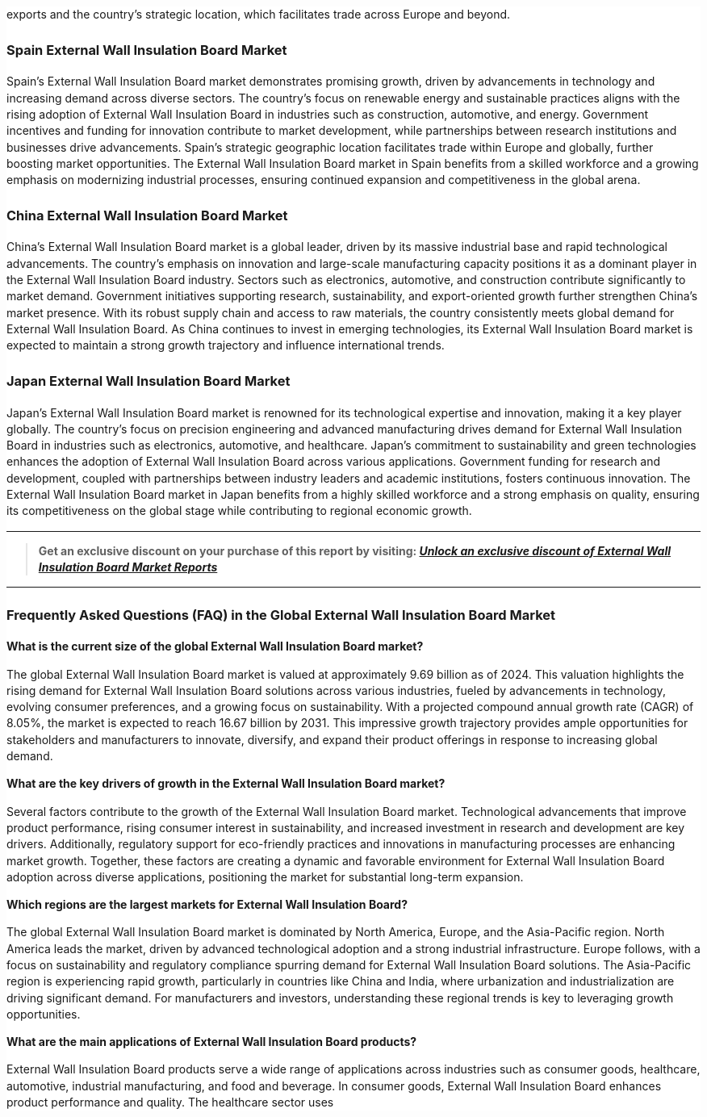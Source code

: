 exports and the country&rsquo;s strategic location, which facilitates trade across Europe and beyond.</p><h3>Spain External Wall Insulation Board Market</h3><p>Spain&rsquo;s External Wall Insulation Board market demonstrates promising growth, driven by advancements in technology and increasing demand across diverse sectors. The country&rsquo;s focus on renewable energy and sustainable practices aligns with the rising adoption of External Wall Insulation Board in industries such as construction, automotive, and energy. Government incentives and funding for innovation contribute to market development, while partnerships between research institutions and businesses drive advancements. Spain&rsquo;s strategic geographic location facilitates trade within Europe and globally, further boosting market opportunities. The External Wall Insulation Board market in Spain benefits from a skilled workforce and a growing emphasis on modernizing industrial processes, ensuring continued expansion and competitiveness in the global arena.</p><h3>China External Wall Insulation Board Market</h3><p>China&rsquo;s External Wall Insulation Board market is a global leader, driven by its massive industrial base and rapid technological advancements. The country&rsquo;s emphasis on innovation and large-scale manufacturing capacity positions it as a dominant player in the External Wall Insulation Board industry. Sectors such as electronics, automotive, and construction contribute significantly to market demand. Government initiatives supporting research, sustainability, and export-oriented growth further strengthen China&rsquo;s market presence. With its robust supply chain and access to raw materials, the country consistently meets global demand for External Wall Insulation Board. As China continues to invest in emerging technologies, its External Wall Insulation Board market is expected to maintain a strong growth trajectory and influence international trends.</p><h3>Japan External Wall Insulation Board Market</h3><p>Japan&rsquo;s External Wall Insulation Board market is renowned for its technological expertise and innovation, making it a key player globally. The country&rsquo;s focus on precision engineering and advanced manufacturing drives demand for External Wall Insulation Board in industries such as electronics, automotive, and healthcare. Japan&rsquo;s commitment to sustainability and green technologies enhances the adoption of External Wall Insulation Board across various applications. Government funding for research and development, coupled with partnerships between industry leaders and academic institutions, fosters continuous innovation. The External Wall Insulation Board market in Japan benefits from a highly skilled workforce and a strong emphasis on quality, ensuring its competitiveness on the global stage while contributing to regional economic growth.</p><hr /><blockquote><p><strong>Get an exclusive discount on your purchase of this report by visiting: <em><a href="://marketresearchpulse.com/ask-for-discount/44139?utm_source=Github&amp;utm_medium=091">Unlock an exclusive discount of External Wall Insulation Board Market Reports</a></em>&nbsp;</strong></p></blockquote><hr /><h3>Frequently Asked Questions (FAQ) in the Global External Wall Insulation Board Market</h3><p><strong>What is the current size of the global External Wall Insulation Board market?</strong></p><p>The global External Wall Insulation Board market is valued at approximately 9.69 billion as of 2024. This valuation highlights the rising demand for External Wall Insulation Board solutions across various industries, fueled by advancements in technology, evolving consumer preferences, and a growing focus on sustainability. With a projected compound annual growth rate (CAGR) of 8.05%, the market is expected to reach 16.67 billion by 2031. This impressive growth trajectory provides ample opportunities for stakeholders and manufacturers to innovate, diversify, and expand their product offerings in response to increasing global demand.</p><p><strong>What are the key drivers of growth in the External Wall Insulation Board market?</strong></p><p>Several factors contribute to the growth of the External Wall Insulation Board market. Technological advancements that improve product performance, rising consumer interest in sustainability, and increased investment in research and development are key drivers. Additionally, regulatory support for eco-friendly practices and innovations in manufacturing processes are enhancing market growth. Together, these factors are creating a dynamic and favorable environment for External Wall Insulation Board adoption across diverse applications, positioning the market for substantial long-term expansion.</p><p><strong>Which regions are the largest markets for External Wall Insulation Board?</strong></p><p>The global External Wall Insulation Board market is dominated by North America, Europe, and the Asia-Pacific region. North America leads the market, driven by advanced technological adoption and a strong industrial infrastructure. Europe follows, with a focus on sustainability and regulatory compliance spurring demand for External Wall Insulation Board solutions. The Asia-Pacific region is experiencing rapid growth, particularly in countries like China and India, where urbanization and industrialization are driving significant demand. For manufacturers and investors, understanding these regional trends is key to leveraging growth opportunities.</p><p><strong>What are the main applications of External Wall Insulation Board products?</strong></p><p>External Wall Insulation Board products serve a wide range of applications across industries such as consumer goods, healthcare, automotive, industrial manufacturing, and food and beverage. In consumer goods, External Wall Insulation Board enhances product performance and quality. The healthcare sector uses